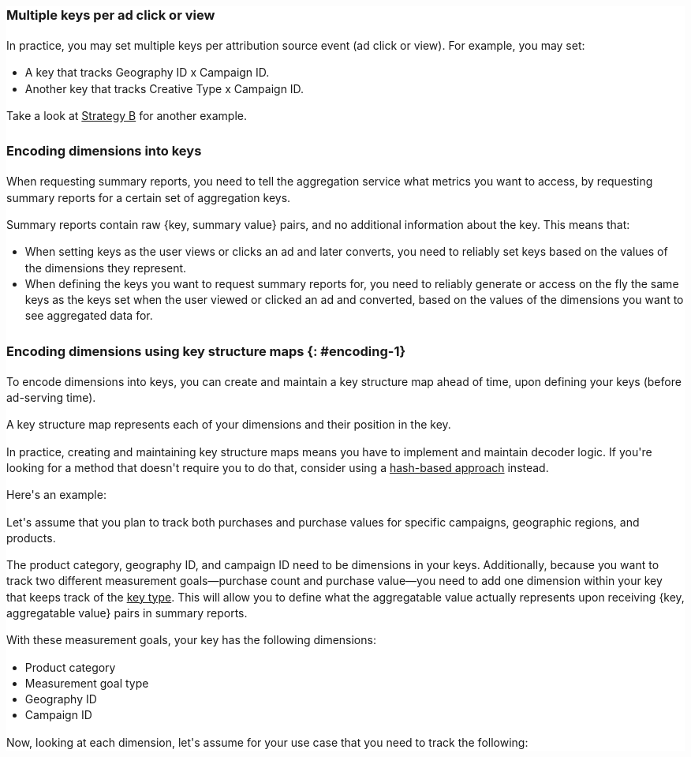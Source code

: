 ### Multiple keys per ad click or view

In practice, you may set multiple keys per attribution source event (ad click or view). For example, you may set:

- A key that tracks Geography ID x Campaign ID.
- Another key that tracks Creative Type x Campaign ID.

Take a look at [Strategy B](#strategy-b) for another example.

### Encoding dimensions into keys

When requesting summary reports, you need to tell the aggregation service what metrics you want to access, by requesting summary reports for a certain set of aggregation keys.

Summary reports contain raw {key, summary value} pairs, and no additional information about the key. This means that:

- When setting keys as the user views or clicks an ad and later converts, you need to reliably set keys based on the values of the dimensions they represent.
- When defining the keys you want to request summary reports for, you need to reliably generate or access on the fly the same keys as the keys set when the user viewed or clicked an ad and converted, based on the values of the dimensions you want to see aggregated data for.

### Encoding dimensions using key structure maps {: #encoding-1}

To encode dimensions into keys, you can create and maintain a key structure map ahead of time, upon defining your keys (before ad-serving time). 

A key structure map represents each of your dimensions and their position in the key.

In practice, creating and maintaining key structure maps means you have to implement and maintain decoder logic. If you're looking for a method that doesn't require you to do that, consider using a [hash-based approach](#encoding) instead.

Here's an example:

Let's assume that you plan to track both purchases and purchase values for specific campaigns, geographic regions, and products.

The product category, geography ID, and campaign ID need to be dimensions in your keys. Additionally, because you want to track two different measurement goals—purchase count and purchase value—you need to add one dimension within your key that keeps track of the [key type](#key-types). This will allow you to define what the aggregatable value actually represents upon receiving {key, aggregatable value} pairs in summary reports.

With these measurement goals, your key has the following dimensions:

- Product category
- Measurement goal type
- Geography ID
- Campaign ID

Now, looking at each dimension, let's assume for your use case that you need to track the following:
